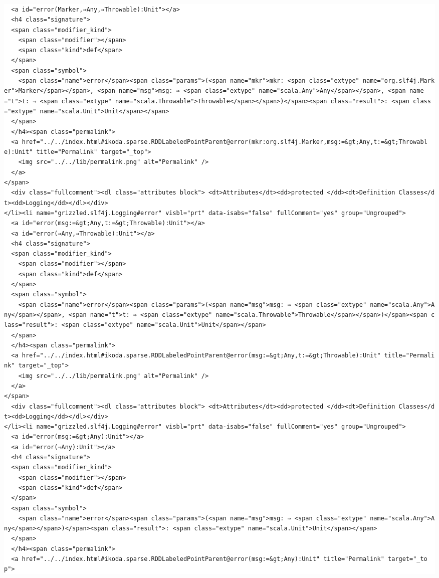       <a id="error(Marker,⇒Any,⇒Throwable):Unit"></a>
      <h4 class="signature">
      <span class="modifier_kind">
        <span class="modifier"></span>
        <span class="kind">def</span>
      </span>
      <span class="symbol">
        <span class="name">error</span><span class="params">(<span name="mkr">mkr: <span class="extype" name="org.slf4j.Marker">Marker</span></span>, <span name="msg">msg: ⇒ <span class="extype" name="scala.Any">Any</span></span>, <span name="t">t: ⇒ <span class="extype" name="scala.Throwable">Throwable</span></span>)</span><span class="result">: <span class="extype" name="scala.Unit">Unit</span></span>
      </span>
      </h4><span class="permalink">
      <a href="../../index.html#ikoda.sparse.RDDLabeledPointParent@error(mkr:org.slf4j.Marker,msg:=&gt;Any,t:=&gt;Throwable):Unit" title="Permalink" target="_top">
        <img src="../../lib/permalink.png" alt="Permalink" />
      </a>
    </span>
      <div class="fullcomment"><dl class="attributes block"> <dt>Attributes</dt><dd>protected </dd><dt>Definition Classes</dt><dd>Logging</dd></dl></div>
    </li><li name="grizzled.slf4j.Logging#error" visbl="prt" data-isabs="false" fullComment="yes" group="Ungrouped">
      <a id="error(msg:=&gt;Any,t:=&gt;Throwable):Unit"></a>
      <a id="error(⇒Any,⇒Throwable):Unit"></a>
      <h4 class="signature">
      <span class="modifier_kind">
        <span class="modifier"></span>
        <span class="kind">def</span>
      </span>
      <span class="symbol">
        <span class="name">error</span><span class="params">(<span name="msg">msg: ⇒ <span class="extype" name="scala.Any">Any</span></span>, <span name="t">t: ⇒ <span class="extype" name="scala.Throwable">Throwable</span></span>)</span><span class="result">: <span class="extype" name="scala.Unit">Unit</span></span>
      </span>
      </h4><span class="permalink">
      <a href="../../index.html#ikoda.sparse.RDDLabeledPointParent@error(msg:=&gt;Any,t:=&gt;Throwable):Unit" title="Permalink" target="_top">
        <img src="../../lib/permalink.png" alt="Permalink" />
      </a>
    </span>
      <div class="fullcomment"><dl class="attributes block"> <dt>Attributes</dt><dd>protected </dd><dt>Definition Classes</dt><dd>Logging</dd></dl></div>
    </li><li name="grizzled.slf4j.Logging#error" visbl="prt" data-isabs="false" fullComment="yes" group="Ungrouped">
      <a id="error(msg:=&gt;Any):Unit"></a>
      <a id="error(⇒Any):Unit"></a>
      <h4 class="signature">
      <span class="modifier_kind">
        <span class="modifier"></span>
        <span class="kind">def</span>
      </span>
      <span class="symbol">
        <span class="name">error</span><span class="params">(<span name="msg">msg: ⇒ <span class="extype" name="scala.Any">Any</span></span>)</span><span class="result">: <span class="extype" name="scala.Unit">Unit</span></span>
      </span>
      </h4><span class="permalink">
      <a href="../../index.html#ikoda.sparse.RDDLabeledPointParent@error(msg:=&gt;Any):Unit" title="Permalink" target="_top">